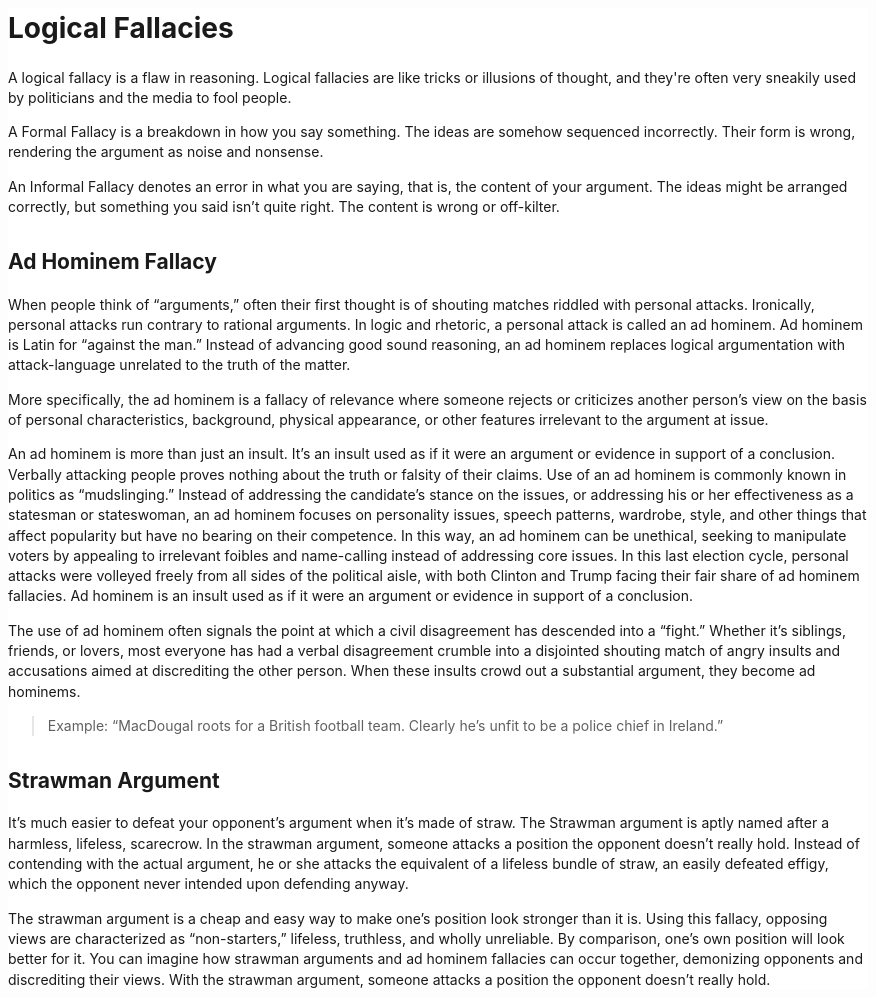 # Logical Fallacies

A logical fallacy is a flaw in reasoning. Logical fallacies are like tricks or illusions of thought, and they're often very sneakily used by politicians and the media to fool people.

A Formal Fallacy is a breakdown in how you say something. The ideas are somehow sequenced incorrectly. Their form is wrong, rendering the argument as noise and nonsense.

An Informal Fallacy denotes an error in what you are saying, that is, the content of your argument. The ideas might be arranged correctly, but something you said isn’t quite right. The content is wrong or off-kilter.

## Ad Hominem Fallacy

When people think of “arguments,” often their first thought is of shouting matches riddled with personal attacks. Ironically, personal attacks run contrary to rational arguments. In logic and rhetoric, a personal attack is called an ad hominem. Ad hominem is Latin for “against the man.” Instead of advancing good sound reasoning, an ad hominem replaces logical argumentation with attack-language unrelated to the truth of the matter.

More specifically, the ad hominem is a fallacy of relevance where someone rejects or criticizes another person’s view on the basis of personal characteristics, background, physical appearance, or other features irrelevant to the argument at issue.

An ad hominem is more than just an insult. It’s an insult used as if it were an argument or evidence in support of a conclusion. Verbally attacking people proves nothing about the truth or falsity of their claims. Use of an ad hominem is commonly known in politics as “mudslinging.” Instead of addressing the candidate’s stance on the issues, or addressing his or her effectiveness as a statesman or stateswoman, an ad hominem focuses on personality issues, speech patterns, wardrobe, style, and other things that affect popularity but have no bearing on their competence. In this way, an ad hominem can be unethical, seeking to manipulate voters by appealing to irrelevant foibles and name-calling instead of addressing core issues. In this last election cycle, personal attacks were volleyed freely from all sides of the political aisle, with both Clinton and Trump facing their fair share of ad hominem fallacies.
Ad hominem is an insult used as if it were an argument or evidence in support of a conclusion.

The use of ad hominem often signals the point at which a civil disagreement has descended into a “fight.” Whether it’s siblings, friends, or lovers, most everyone has had a verbal disagreement crumble into a disjointed shouting match of angry insults and accusations aimed at discrediting the other person. When these insults crowd out a substantial argument, they become ad hominems.

> Example: “MacDougal roots for a British football team. Clearly he’s unfit to be a police chief in Ireland.”

## Strawman Argument

It’s much easier to defeat your opponent’s argument when it’s made of straw. The Strawman argument is aptly named after a harmless, lifeless, scarecrow. In the strawman argument, someone attacks a position the opponent doesn’t really hold. Instead of contending with the actual argument, he or she attacks the equivalent of a lifeless bundle of straw, an easily defeated effigy, which the opponent never intended upon defending anyway.

The strawman argument is a cheap and easy way to make one’s position look stronger than it is. Using this fallacy, opposing views are characterized as “non-starters,” lifeless, truthless, and wholly unreliable. By comparison, one’s own position will look better for it. You can imagine how strawman arguments and ad hominem fallacies can occur together, demonizing opponents and discrediting their views.
With the strawman argument, someone attacks a position the opponent doesn’t really hold.
